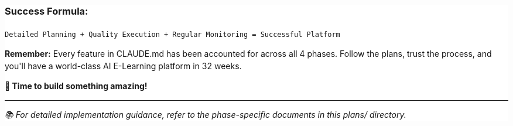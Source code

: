 ### **Success Formula:**
```
Detailed Planning + Quality Execution + Regular Monitoring = Successful Platform
```

**Remember:** Every feature in CLAUDE.md has been accounted for across all 4 phases. Follow the plans, trust the process, and you'll have a world-class AI E-Learning platform in 32 weeks.

**🚀 Time to build something amazing!**

---

*📚 For detailed implementation guidance, refer to the phase-specific documents in this plans/ directory.*
